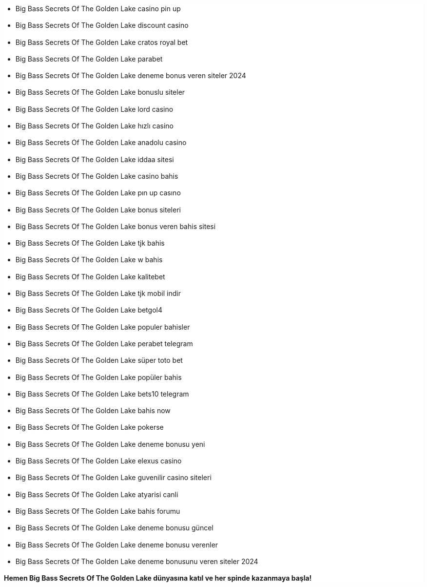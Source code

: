 - Big Bass Secrets Of The Golden Lake casino pin up

- Big Bass Secrets Of The Golden Lake discount casino

- Big Bass Secrets Of The Golden Lake cratos royal bet

- Big Bass Secrets Of The Golden Lake parabet

- Big Bass Secrets Of The Golden Lake deneme bonus veren siteler 2024

- Big Bass Secrets Of The Golden Lake bonuslu siteler

- Big Bass Secrets Of The Golden Lake lord casino

- Big Bass Secrets Of The Golden Lake hızlı casino

- Big Bass Secrets Of The Golden Lake anadolu casino

- Big Bass Secrets Of The Golden Lake iddaa sitesi

- Big Bass Secrets Of The Golden Lake casino bahis

- Big Bass Secrets Of The Golden Lake pın up casıno

- Big Bass Secrets Of The Golden Lake bonus siteleri

- Big Bass Secrets Of The Golden Lake bonus veren bahis sitesi

- Big Bass Secrets Of The Golden Lake tjk bahis

- Big Bass Secrets Of The Golden Lake w bahis

- Big Bass Secrets Of The Golden Lake kalitebet

- Big Bass Secrets Of The Golden Lake tjk mobil indir

- Big Bass Secrets Of The Golden Lake betgol4

- Big Bass Secrets Of The Golden Lake populer bahisler

- Big Bass Secrets Of The Golden Lake perabet telegram

- Big Bass Secrets Of The Golden Lake süper toto bet

- Big Bass Secrets Of The Golden Lake popüler bahis

- Big Bass Secrets Of The Golden Lake bets10 telegram

- Big Bass Secrets Of The Golden Lake bahis now

- Big Bass Secrets Of The Golden Lake pokerse

- Big Bass Secrets Of The Golden Lake deneme bonusu yeni

- Big Bass Secrets Of The Golden Lake elexus casino

- Big Bass Secrets Of The Golden Lake guvenilir casino siteleri

- Big Bass Secrets Of The Golden Lake atyarisi canli

- Big Bass Secrets Of The Golden Lake bahis forumu

- Big Bass Secrets Of The Golden Lake deneme bonusu güncel

- Big Bass Secrets Of The Golden Lake deneme bonusu verenler

- Big Bass Secrets Of The Golden Lake deneme bonusunu veren siteler 2024

**Hemen Big Bass Secrets Of The Golden Lake dünyasına katıl ve her spinde kazanmaya başla!**